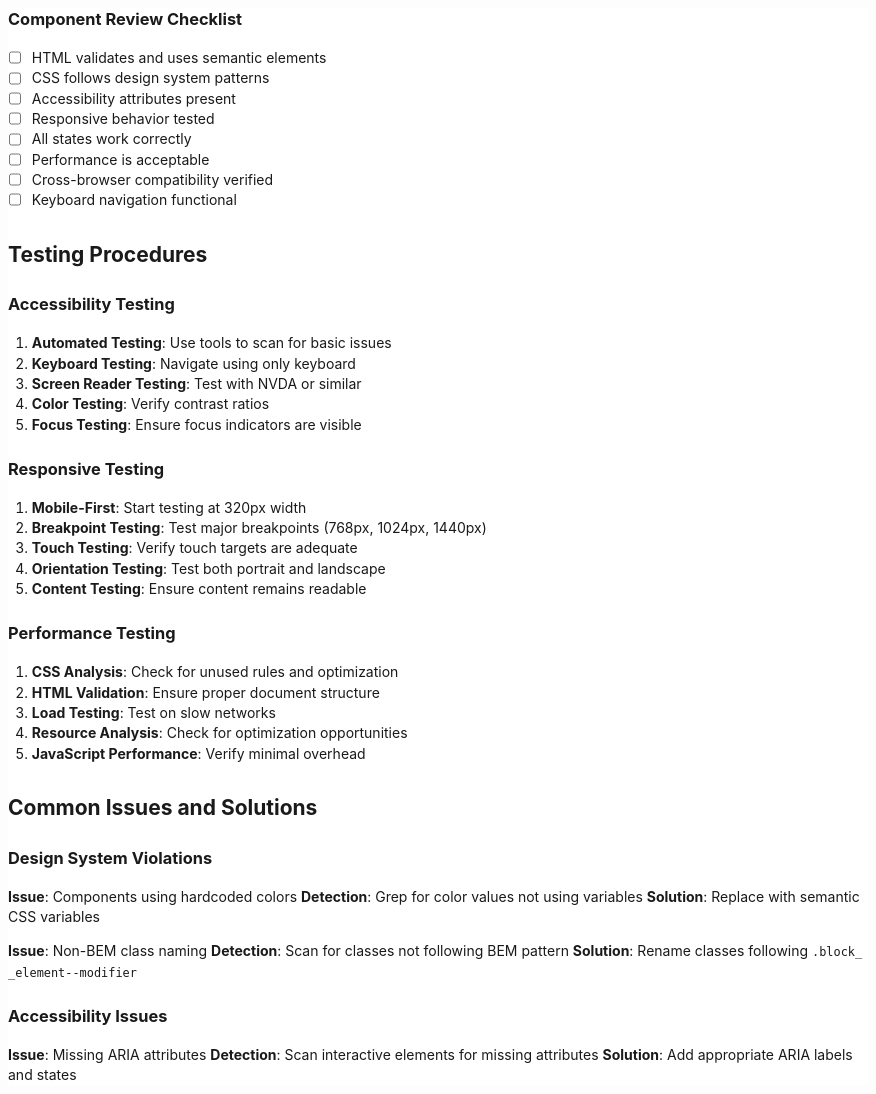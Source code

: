 ### Component Review Checklist
- [ ] HTML validates and uses semantic elements
- [ ] CSS follows design system patterns
- [ ] Accessibility attributes present
- [ ] Responsive behavior tested
- [ ] All states work correctly
- [ ] Performance is acceptable
- [ ] Cross-browser compatibility verified
- [ ] Keyboard navigation functional

## Testing Procedures

### Accessibility Testing
1. **Automated Testing**: Use tools to scan for basic issues
2. **Keyboard Testing**: Navigate using only keyboard
3. **Screen Reader Testing**: Test with NVDA or similar
4. **Color Testing**: Verify contrast ratios
5. **Focus Testing**: Ensure focus indicators are visible

### Responsive Testing
1. **Mobile-First**: Start testing at 320px width
2. **Breakpoint Testing**: Test major breakpoints (768px, 1024px, 1440px)
3. **Touch Testing**: Verify touch targets are adequate
4. **Orientation Testing**: Test both portrait and landscape
5. **Content Testing**: Ensure content remains readable

### Performance Testing
1. **CSS Analysis**: Check for unused rules and optimization
2. **HTML Validation**: Ensure proper document structure
3. **Load Testing**: Test on slow networks
4. **Resource Analysis**: Check for optimization opportunities
5. **JavaScript Performance**: Verify minimal overhead

## Common Issues and Solutions

### Design System Violations
**Issue**: Components using hardcoded colors
**Detection**: Grep for color values not using variables
**Solution**: Replace with semantic CSS variables

**Issue**: Non-BEM class naming
**Detection**: Scan for classes not following BEM pattern
**Solution**: Rename classes following `.block__element--modifier`

### Accessibility Issues
**Issue**: Missing ARIA attributes
**Detection**: Scan interactive elements for missing attributes
**Solution**: Add appropriate ARIA labels and states
